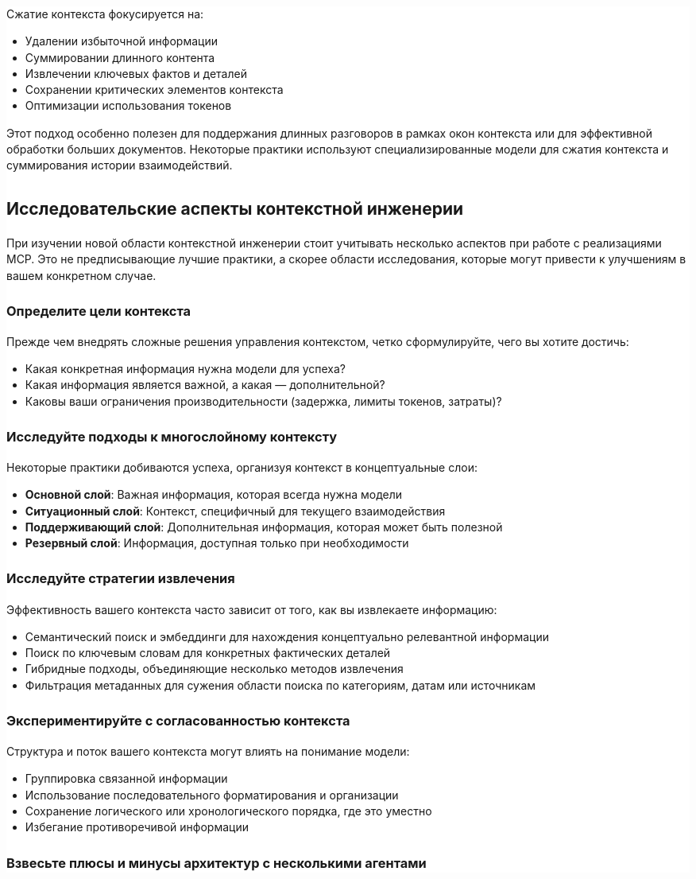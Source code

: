 Сжатие контекста фокусируется на:
- Удалении избыточной информации
- Суммировании длинного контента
- Извлечении ключевых фактов и деталей
- Сохранении критических элементов контекста
- Оптимизации использования токенов

Этот подход особенно полезен для поддержания длинных разговоров в рамках окон контекста или для эффективной обработки больших документов. Некоторые практики используют специализированные модели для сжатия контекста и суммирования истории взаимодействий.

## Исследовательские аспекты контекстной инженерии

При изучении новой области контекстной инженерии стоит учитывать несколько аспектов при работе с реализациями MCP. Это не предписывающие лучшие практики, а скорее области исследования, которые могут привести к улучшениям в вашем конкретном случае.

### Определите цели контекста

Прежде чем внедрять сложные решения управления контекстом, четко сформулируйте, чего вы хотите достичь:
- Какая конкретная информация нужна модели для успеха?
- Какая информация является важной, а какая — дополнительной?
- Каковы ваши ограничения производительности (задержка, лимиты токенов, затраты)?

### Исследуйте подходы к многослойному контексту

Некоторые практики добиваются успеха, организуя контекст в концептуальные слои:
- **Основной слой**: Важная информация, которая всегда нужна модели
- **Ситуационный слой**: Контекст, специфичный для текущего взаимодействия
- **Поддерживающий слой**: Дополнительная информация, которая может быть полезной
- **Резервный слой**: Информация, доступная только при необходимости

### Исследуйте стратегии извлечения

Эффективность вашего контекста часто зависит от того, как вы извлекаете информацию:
- Семантический поиск и эмбеддинги для нахождения концептуально релевантной информации
- Поиск по ключевым словам для конкретных фактических деталей
- Гибридные подходы, объединяющие несколько методов извлечения
- Фильтрация метаданных для сужения области поиска по категориям, датам или источникам

### Экспериментируйте с согласованностью контекста

Структура и поток вашего контекста могут влиять на понимание модели:
- Группировка связанной информации
- Использование последовательного форматирования и организации
- Сохранение логического или хронологического порядка, где это уместно
- Избегание противоречивой информации

### Взвесьте плюсы и минусы архитектур с несколькими агентами

